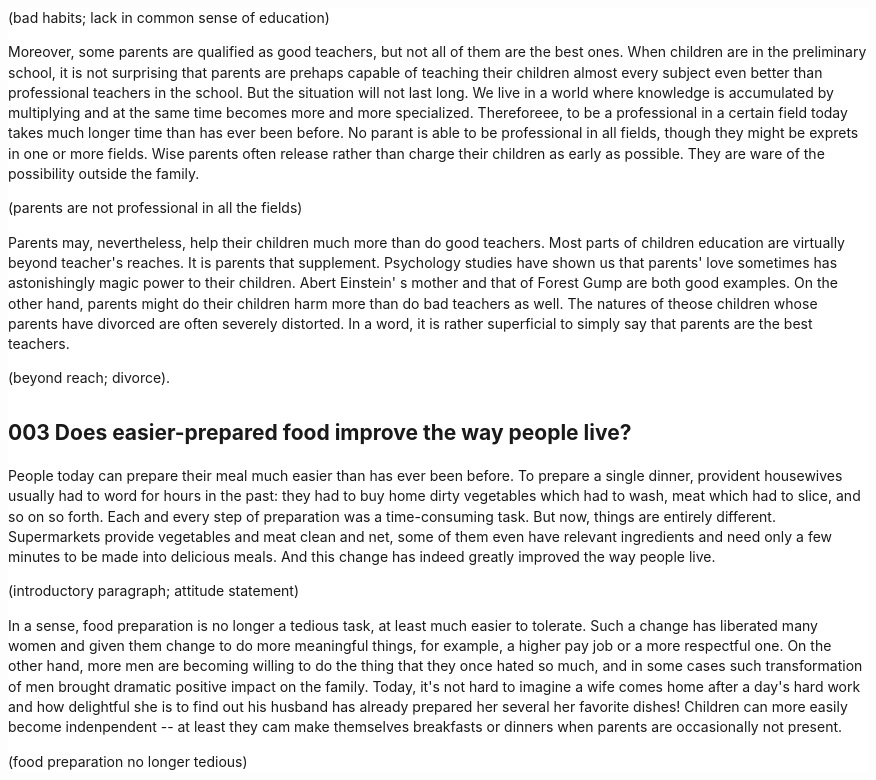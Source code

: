 (bad habits; lack in common sense of education)

Moreover, some parents are qualified as good teachers, but not all of them are
the best ones. When children are in the preliminary school, it is not
surprising that parents are prehaps capable of teaching their children almost
every subject even better than professional teachers in the school. But the
situation will not last long. We live in a world where knowledge is accumulated
by multiplying and at the same time becomes more and more specialized.
Thereforeee, to be a professional in a certain field today takes much longer
time than has ever been before. No parant is able to be professional in all
fields, though they might be exprets in one or more fields. Wise parents often
release rather than charge their children as early as possible. They are ware
of the possibility outside the family.

(parents are not professional in all the fields)

Parents may, nevertheless, help their children much more than do good teachers.
Most parts of children education are virtually beyond teacher's reaches. It is
parents that supplement. Psychology studies have shown us that parents' love
sometimes has astonishingly magic power to their children. Abert Einstein' s
mother and that of Forest Gump are both good examples. On the other hand,
parents might do their children harm more than do bad teachers as well. The
natures of theose children whose parents have divorced are often severely
distorted.  In a word, it is rather superficial to simply say that parents are
the best teachers.

(beyond reach; divorce).

003 Does easier-prepared food improve the way people live?
----------------------------------------------------------

People today can prepare their meal much easier than has ever been before.  To
prepare a single dinner, provident housewives usually had to word for hours in
the past: they had to buy home dirty vegetables which had to wash, meat which
had to slice, and so on so forth. Each and every step of preparation was a
time-consuming task. But now, things are entirely different. Supermarkets
provide vegetables and meat clean and net, some of them even have relevant
ingredients and need only a few minutes to be made into delicious meals. And
this change has indeed greatly improved the way people live.

(introductory paragraph; attitude statement)

In a sense, food preparation is no longer a tedious task, at least much easier
to tolerate. Such a change has liberated many women and given them change to do
more meaningful things, for example, a higher pay job or a more respectful one.
On the other hand, more men are becoming willing to do the thing that they once
hated so much, and in some cases such transformation of men brought dramatic
positive impact on the family. Today, it's not hard to imagine a wife comes
home after a day's hard work and how delightful she is to find out his husband
has already prepared her several her favorite dishes! Children can more easily
become indenpendent -- at least they cam make themselves breakfasts or dinners
when parents are occasionally not present.

(food preparation no longer tedious)
